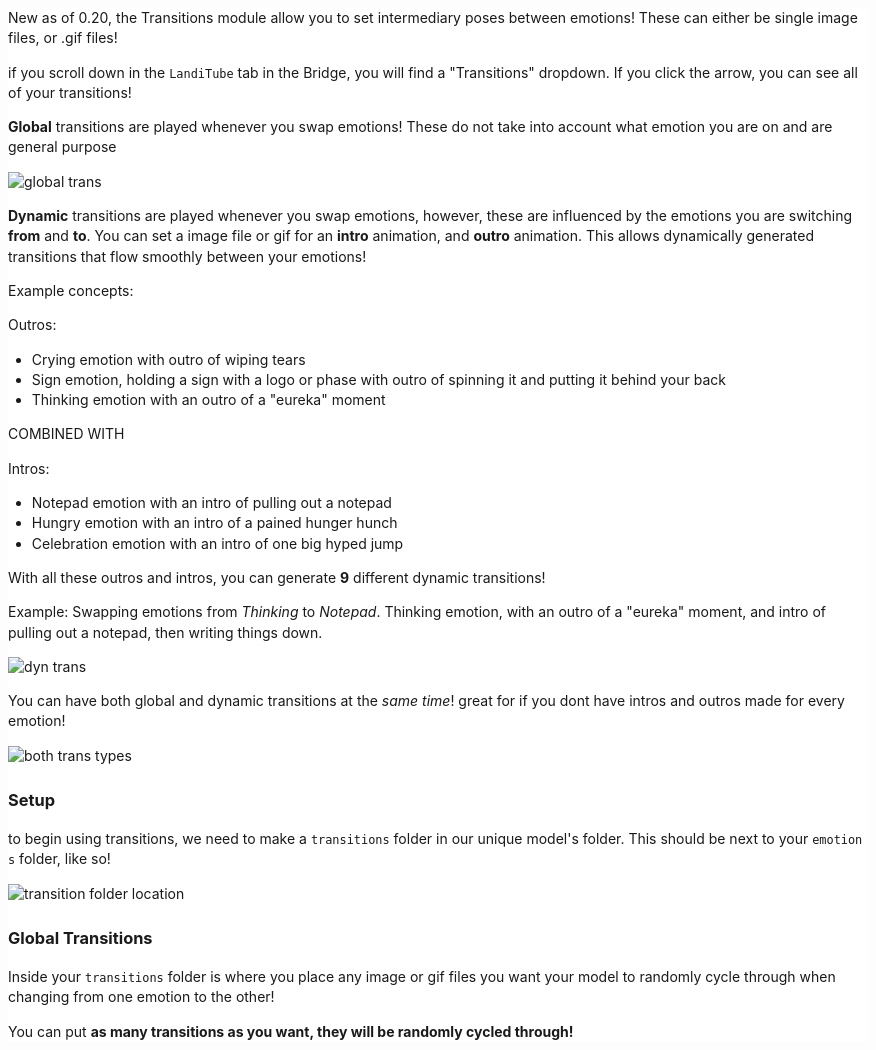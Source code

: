 New as of 0.20, the Transitions module allow you to set intermediary poses between emotions! These can either be single image files, or .gif files!

if you scroll down in the `LandiTube` tab in the Bridge, you will find a "Transitions" dropdown. If you click the arrow, you can see all of your transitions!

**Global** transitions are played whenever you swap emotions! These do not take into account what emotion you are on and are general purpose

![global trans](https://i.imgur.com/vbmD7EC.gif)

**Dynamic** transitions are played whenever you swap emotions, however, these are influenced by the emotions you are switching **from** and **to**. You can set a image file or gif for an **intro** animation, and **outro** animation. This allows dynamically generated transitions that flow smoothly between your emotions!

Example concepts:

Outros:<br>
- Crying emotion with outro of wiping tears
- Sign emotion, holding a sign with a logo or phase with outro of spinning it and putting it behind your back
- Thinking emotion with an outro of a "eureka" moment

COMBINED WITH

Intros:<br>
- Notepad emotion with an intro of pulling out a notepad
- Hungry emotion with an intro of a pained hunger hunch
- Celebration emotion with an intro of one big hyped jump

With all these outros and intros, you can generate **9** different dynamic transitions!

Example: Swapping emotions from *Thinking* to *Notepad*. Thinking emotion, with an outro of a "eureka" moment, and intro of pulling out a notepad, then writing things down.

![dyn trans](https://i.imgur.com/y8d4S4W.gif)

You can have both global and dynamic transitions at the *same time*! great for if you dont have intros and outros made for every emotion!

![both trans types](https://i.imgur.com/6226O3s.gif)

### Setup

to begin using transitions, we need to make a `transitions` folder in our unique model's folder. This should be next to your `emotions` folder, like so!

![transition folder location](https://i.imgur.com/kQfyJ5h.png)

### Global Transitions

Inside your `transitions` folder is where you place any image or gif files you want your model to randomly cycle through when changing from one emotion to the other!

You can put **as many transitions as you want, they will be randomly cycled through!**
